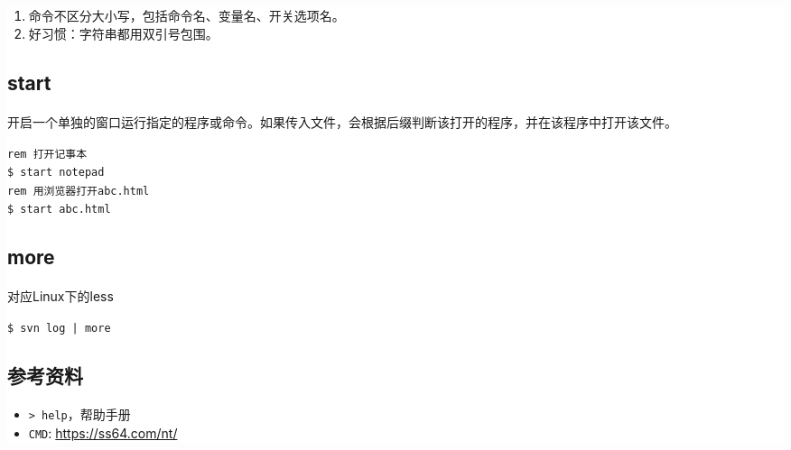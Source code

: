 1.  命令不区分大小写，包括命令名、变量名、开关选项名。
2.  好习惯：字符串都用双引号包围。





## start

开启一个单独的窗口运行指定的程序或命令。如果传入文件，会根据后缀判断该打开的程序，并在该程序中打开该文件。

    rem 打开记事本
    $ start notepad
    rem 用浏览器打开abc.html
    $ start abc.html




## more

对应Linux下的less

    $ svn log | more




## 参考资料

* `> help`，帮助手册
* `CMD`: <https://ss64.com/nt/>
